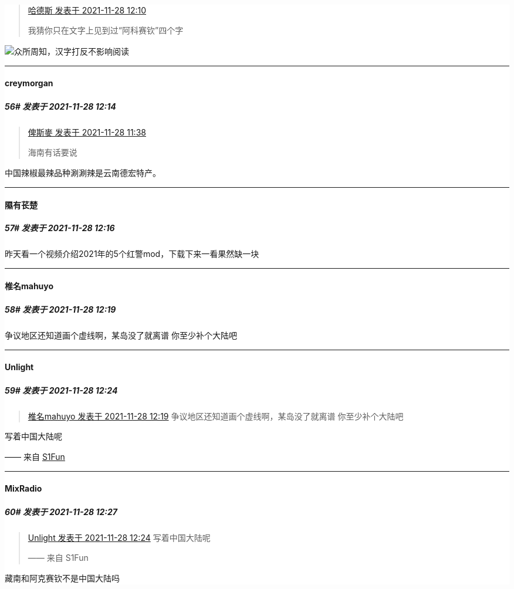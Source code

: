 <blockquote><a href="httphttps://bbs.saraba1st.com/2b/forum.php?mod=redirect&amp;goto=findpost&amp;pid=53731081&amp;ptid=2039753" target="_blank">哈德斯 发表于 2021-11-28 12:10</a>

我猜你只在文字上见到过“阿科赛钦”四个字</blockquote>
<img src="https://static.saraba1st.com/image/smiley/face2017/068.png" referrerpolicy="no-referrer">众所周知，汉字打反不影响阅读

*****

####  creymorgan  
##### 56#       发表于 2021-11-28 12:14

<blockquote><a href="httphttps://bbs.saraba1st.com/2b/forum.php?mod=redirect&amp;goto=findpost&amp;pid=53730748&amp;ptid=2039753" target="_blank">俾斯麥 发表于 2021-11-28 11:38</a>

海南有话要说</blockquote>
中国辣椒最辣品种涮涮辣是云南德宏特产。

*****

####  隰有苌楚  
##### 57#       发表于 2021-11-28 12:16

昨天看一个视频介绍2021年的5个红警mod，下载下来一看果然缺一块

*****

####  椎名mahuyo  
##### 58#       发表于 2021-11-28 12:19

争议地区还知道画个虚线啊，某岛没了就离谱 你至少补个大陆吧

*****

####  Unlight  
##### 59#       发表于 2021-11-28 12:24

<blockquote><a href="httphttps://bbs.saraba1st.com/2b/forum.php?mod=redirect&amp;goto=findpost&amp;pid=53731196&amp;ptid=2039753" target="_blank">椎名mahuyo 发表于 2021-11-28 12:19</a>
争议地区还知道画个虚线啊，某岛没了就离谱 你至少补个大陆吧</blockquote>
写着中国大陆呢

—— 来自 [S1Fun](https://s1fun.koalcat.com)

*****

####  MixRadio  
##### 60#       发表于 2021-11-28 12:27

<blockquote><a href="httphttps://bbs.saraba1st.com/2b/forum.php?mod=redirect&amp;goto=findpost&amp;pid=53731267&amp;ptid=2039753" target="_blank">Unlight 发表于 2021-11-28 12:24</a>
写着中国大陆呢

—— 来自 S1Fun</blockquote>
藏南和阿克赛钦不是中国大陆吗

